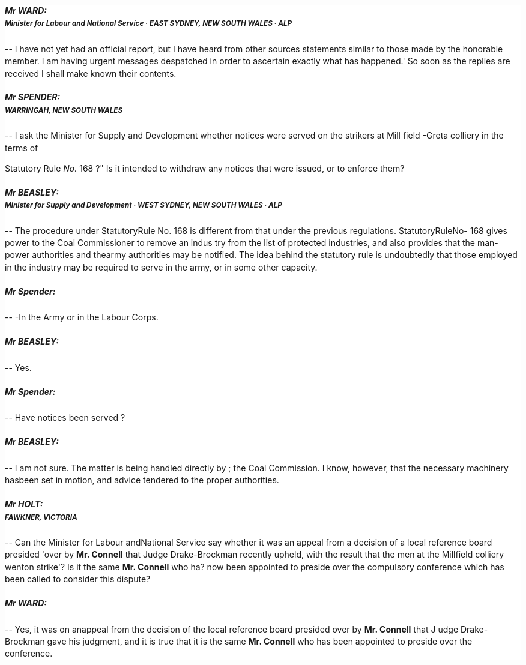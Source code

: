 ##### Mr WARD:<br><small class="text-muted">Minister for Labour and National Service &middot; EAST SYDNEY, NEW SOUTH WALES &middot; ALP</small>

-- I have not yet had an official report, but I have heard from other sources statements similar to those made by the honorable member. I am having urgent messages despatched in order to ascertain exactly what has happened.' So soon as the replies are received I shall make known their contents. 

##### Mr SPENDER:<br><small class="text-muted">WARRINGAH, NEW SOUTH WALES</small>

-- I ask the Minister for Supply and Development whether notices were served on the strikers at Mill field -Greta colliery in the terms of 

Statutory Rule  *No.*  168 ?" Is it intended to withdraw any notices that were issued, or to enforce them? 

##### Mr BEASLEY:<br><small class="text-muted">Minister for Supply and Development &middot; WEST SYDNEY, NEW SOUTH WALES &middot; ALP</small>

-- The procedure under StatutoryRule No. 168 is different from that under the previous regulations. StatutoryRuleNo- 168 gives power to the Coal Commissioner to remove an indus try from the list of protected industries, and also provides that the man-power authorities and thearmy authorities may be notified. The idea behind the statutory rule is undoubtedly that those employed in the industry may be required to serve in the army, or in some other capacity. 

##### Mr Spender:

-- -In the Army or in the Labour Corps. 

##### Mr BEASLEY:

-- Yes. 

##### Mr Spender:

-- Have notices been served ? 

##### Mr BEASLEY:

-- I am not sure. The matter is being handled directly by ; the Coal Commission. I know, however, that the necessary machinery hasbeen set in motion, and advice tendered to the proper authorities. 

##### Mr HOLT:<br><small class="text-muted">FAWKNER, VICTORIA</small>

-- Can the Minister for Labour andNational Service say whether it was an appeal from a decision of a local reference board presided 'over by  **Mr. Connell**  that Judge Drake-Brockman recently upheld, with the result that the men at the Millfield colliery wenton strike'? Is it the same  **Mr. Connell**  who ha? now been appointed to preside over the compulsory conference which has been called to consider this dispute? 

##### Mr WARD:

-- Yes, it was on  anappeal  from the decision of the local reference board presided over by  **Mr. Connell**  that J udge Drake-Brockman gave his judgment, and it is true that it is the same  **Mr. Connell**  who has been appointed to preside over the conference. 
